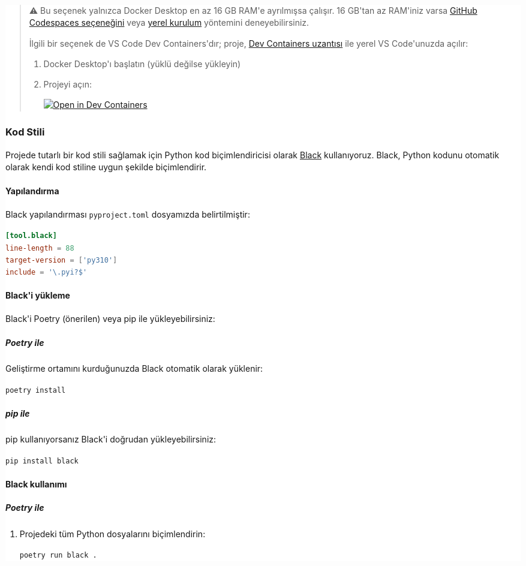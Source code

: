 > ⚠️ Bu seçenek yalnızca Docker Desktop en az 16 GB RAM'e ayrılmışsa çalışır. 16 GB'tan az RAM'iniz varsa [GitHub Codespaces seçeneğini](../..) veya [yerel kurulum](../..) yöntemini deneyebilirsiniz.
>
> İlgili bir seçenek de VS Code Dev Containers'dır; proje, [Dev Containers uzantısı](https://marketplace.visualstudio.com/items?itemName=ms-vscode-remote.remote-containers) ile yerel VS Code'unuzda açılır:
>
> 1. Docker Desktop'ı başlatın (yüklü değilse yükleyin)
> 2. Projeyi açın:
>
>    <a href="https://vscode.dev/redirect?url=vscode://ms-vscode-remote.remote-containers/cloneInVolume?url=https://github.com/azure/co-op-translator"><img src="https://img.shields.io/static/v1?style=for-the-badge&label=Dev%20Containers&message=Open&color=blue&logo=visualstudiocode" alt="Open in Dev Containers"></a>


### Kod Stili

Projede tutarlı bir kod stili sağlamak için Python kod biçimlendiricisi olarak [Black](https://github.com/psf/black) kullanıyoruz. Black, Python kodunu otomatik olarak kendi kod stiline uygun şekilde biçimlendirir.

#### Yapılandırma

Black yapılandırması `pyproject.toml` dosyamızda belirtilmiştir:

```toml
[tool.black]
line-length = 88
target-version = ['py310']
include = '\.pyi?$'
```

#### Black'i yükleme

Black'i Poetry (önerilen) veya pip ile yükleyebilirsiniz:

##### Poetry ile

Geliştirme ortamını kurduğunuzda Black otomatik olarak yüklenir:
```bash
poetry install
```

##### pip ile

pip kullanıyorsanız Black'i doğrudan yükleyebilirsiniz:
```bash
pip install black
```

#### Black kullanımı

##### Poetry ile

1. Projedeki tüm Python dosyalarını biçimlendirin:
    ```bash
    poetry run black .
    ```
